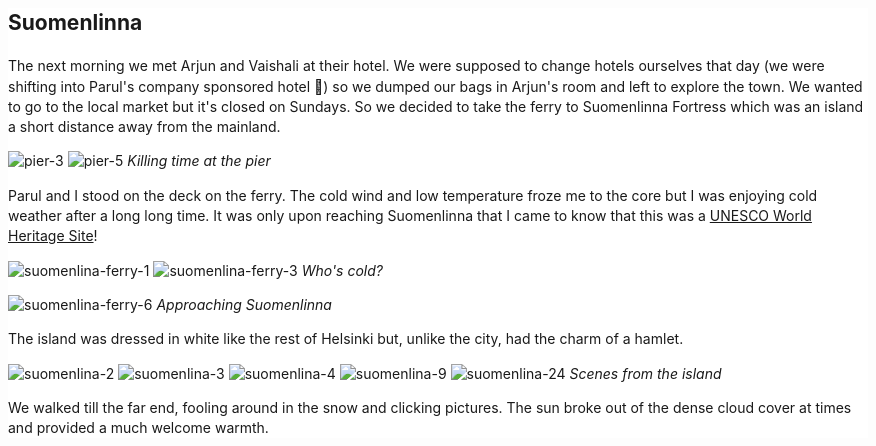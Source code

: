 
## Suomenlinna
The next morning we met Arjun and Vaishali at their hotel. We were supposed to change hotels ourselves that day (we were shifting into Parul's company sponsored hotel 🙏) so we dumped our bags in Arjun's room and left to explore the town. We wanted to go to the local market but it's closed on Sundays. So we decided to take the ferry to Suomenlinna Fortress which was an island a short distance away from the mainland.

<p class="postimg">
	<img src="https://c1.staticflickr.com/3/2560/32709662402_100bd3b318.jpg" alt="pier-3">
	<img src="https://c1.staticflickr.com/4/3954/32709661702_99b264eeb7.jpg" alt="pier-5">
	<em>Killing time at the pier</em>
</p>

Parul and I stood on the deck on the ferry. The cold wind and low temperature froze me to the core but I was enjoying cold weather after a long long time. It was only upon reaching Suomenlinna that I came to know that this was a [UNESCO World Heritage Site](https://en.wikipedia.org/wiki/Suomenlinna)!

<p class="postimg">
	<img src="https://c1.staticflickr.com/1/705/32863281775_88be7494fd.jpg" alt="suomenlina-ferry-1">
	<img src="https://c1.staticflickr.com/1/464/32822055066_9457993c35.jpg" alt="suomenlina-ferry-3">
	<em>Who's cold?</em>
</p>

<p class="postimg">
	<img src="https://c1.staticflickr.com/3/2212/32709661342_9ea43bee16.jpg" alt="suomenlina-ferry-6">
	<em>Approaching Suomenlinna</em>
</p>

The island was dressed in white like the rest of Helsinki but, unlike the city, had the charm of a hamlet.

<p class="postimg">
	<img src="https://c1.staticflickr.com/3/2098/32863264225_2d8f5bae7d.jpg" alt="suomenlina-2">
	<img src="https://c1.staticflickr.com/3/2574/32822054366_c3838793bf.jpg" alt="suomenlina-3">
	<img src="https://c1.staticflickr.com/3/2824/32709659342_d7ed784e74.jpg" alt="suomenlina-4">
	<img src="https://c1.staticflickr.com/1/565/32863262795_3ec9435105.jpg" alt="suomenlina-9">
	<img src="https://c1.staticflickr.com/3/2584/32822051256_1099bf0a56.jpg" alt="suomenlina-24">
	<em>Scenes from the island</em>
</p>

We walked till the far end, fooling around in the snow and clicking pictures. The sun broke out of the dense cloud cover at times and provided a much welcome warmth.
